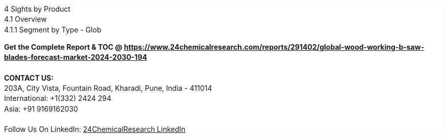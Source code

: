 4 Sights by Product<br />
 4.1 Overview<br />
 4.1.1 Segment by Type - Glob</p><div><b>Get the Complete Report & TOC @ 
            <a href="https://www.24chemicalresearch.com/reports/291402/global-wood-working-b-saw-blades-forecast-market-2024-2030-194">
            https://www.24chemicalresearch.com/reports/291402/global-wood-working-b-saw-blades-forecast-market-2024-2030-194</a></b></div><br><b>CONTACT US:</b><br>
            203A, City Vista, Fountain Road, Kharadi, Pune, India - 411014<br>
            International: +1(332) 2424 294<br>
            Asia: +91 9169162030 <br><br>
            Follow Us On LinkedIn: <a href="https://www.linkedin.com/company/24chemicalresearch/">24ChemicalResearch LinkedIn</a>